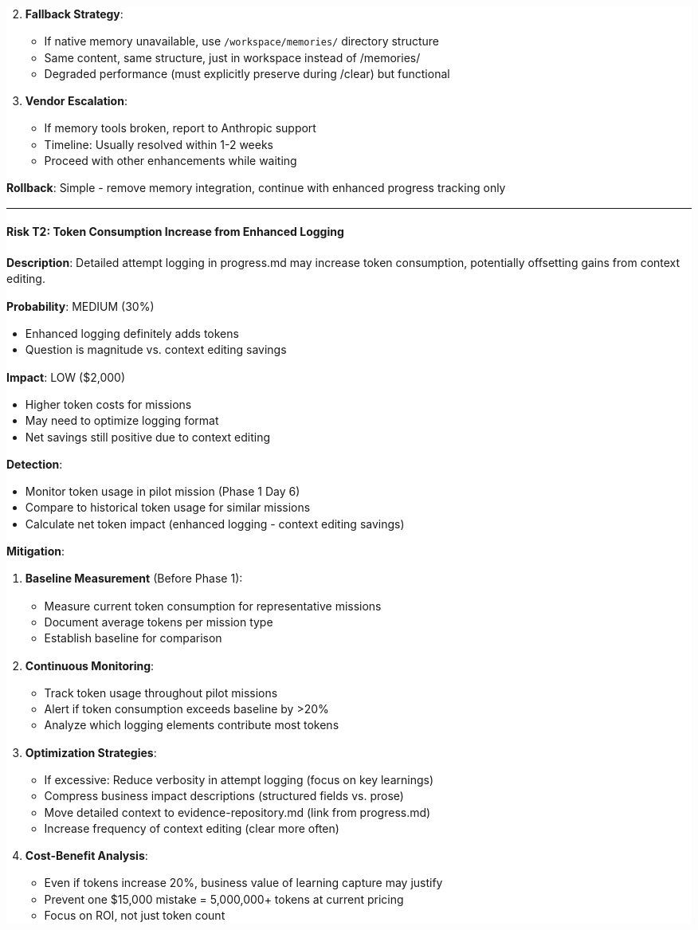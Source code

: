 2. **Fallback Strategy**:
   - If native memory unavailable, use `/workspace/memories/` directory structure
   - Same content, same structure, just in workspace instead of /memories/
   - Degraded performance (must explicitly preserve during /clear) but functional

3. **Vendor Escalation**:
   - If memory tools broken, report to Anthropic support
   - Timeline: Usually resolved within 1-2 weeks
   - Proceed with other enhancements while waiting

**Rollback**: Simple - remove memory integration, continue with enhanced progress tracking only

---

#### Risk T2: Token Consumption Increase from Enhanced Logging

**Description**: Detailed attempt logging in progress.md may increase token consumption, potentially offsetting gains from context editing.

**Probability**: MEDIUM (30%)
- Enhanced logging definitely adds tokens
- Question is magnitude vs. context editing savings

**Impact**: LOW ($2,000)
- Higher token costs for missions
- May need to optimize logging format
- Net savings still positive due to context editing

**Detection**:
- Monitor token usage in pilot mission (Phase 1 Day 6)
- Compare to historical token usage for similar missions
- Calculate net token impact (enhanced logging - context editing savings)

**Mitigation**:
1. **Baseline Measurement** (Before Phase 1):
   - Measure current token consumption for representative missions
   - Document average tokens per mission type
   - Establish baseline for comparison

2. **Continuous Monitoring**:
   - Track token usage throughout pilot missions
   - Alert if token consumption exceeds baseline by >20%
   - Analyze which logging elements contribute most tokens

3. **Optimization Strategies**:
   - If excessive: Reduce verbosity in attempt logging (focus on key learnings)
   - Compress business impact descriptions (structured fields vs. prose)
   - Move detailed context to evidence-repository.md (link from progress.md)
   - Increase frequency of context editing (clear more often)

4. **Cost-Benefit Analysis**:
   - Even if tokens increase 20%, business value of learning capture may justify
   - Prevent one $15,000 mistake = 5,000,000+ tokens at current pricing
   - Focus on ROI, not just token count
